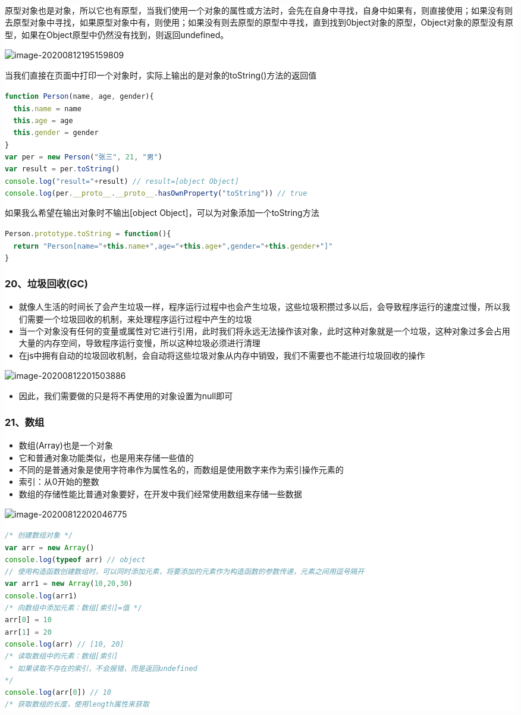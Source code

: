

原型对象也是对象，所以它也有原型，当我们使用一个对象的属性或方法时，会先在自身中寻找，自身中如果有，则直接使用；如果没有则去原型对象中寻找，如果原型对象中有，则使用；如果没有则去原型的原型中寻找，直到找到0bject对象的原型，Object对象的原型没有原型，如果在Object原型中仍然没有找到，则返回undefined。

![image-20200812195159809](https://cdn.jsdelivr.net/gh/wallleap/cdn/img/pic/illustration/20200812195201.png)



当我们直接在页面中打印一个对象时，实际上输出的是对象的toString()方法的返回值

```javascript
function Person(name, age, gender){
  this.name = name
  this.age = age
  this.gender = gender
}
var per = new Person("张三", 21, "男")
var result = per.toString()
console.log("result="+result) // result=[object Object]
console.log(per.__proto__.__proto__.hasOwnProperty("toString")) // true
```

如果我么希望在输出对象时不输出[object Object]，可以为对象添加一个toString方法

```javascript
Person.prototype.toString = function(){
  return "Person[name="+this.name+",age="+this.age+",gender="+this.gender+"]"
}
```



### 20、垃圾回收(GC)

- 就像人生活的时间长了会产生垃圾一样，程序运行过程中也会产生垃圾，这些垃圾积攒过多以后，会导致程序运行的速度过慢，所以我们需要一个垃圾回收的机制，来处理程序运行过程中产生的垃圾
- 当一个对象没有任何的变量或属性对它进行引用，此时我们将永远无法操作该对象，此时这种对象就是一个垃圾，这种对象过多会占用大量的内存空间，导致程序运行变慢，所以这种垃圾必须进行清理
- 在js中拥有自动的垃圾回收机制，会自动将这些垃圾对象从内存中销毁，我们不需要也不能进行垃圾回收的操作

![image-20200812201503886](https://cdn.jsdelivr.net/gh/wallleap/cdn/img/pic/illustration/20200812201505.png)

- 因此，我们需要做的只是将不再使用的对象设置为null即可



### 21、数组

- 数组(Array)也是一个对象
- 它和普通对象功能类似，也是用来存储一些值的
- 不同的是普通对象是使用字符串作为属性名的，而数组是使用数字来作为索引操作元素的
- 索引：从0开始的整数
- 数组的存储性能比普通对象要好，在开发中我们经常使用数组来存储一些数据

![image-20200812202046775](https://cdn.jsdelivr.net/gh/wallleap/cdn/img/pic/illustration/20200812202048.png)

```javascript
/* 创建数组对象 */
var arr = new Array()
console.log(typeof arr) // object
// 使用构造函数创建数组时，可以同时添加元素，将要添加的元素作为构造函数的参数传递，元素之间用逗号隔开
var arr1 = new Array(10,20,30)
console.log(arr1)
/* 向数组中添加元素：数组[索引]=值 */
arr[0] = 10
arr[1] = 20
console.log(arr) // [10, 20]
/* 读取数组中的元素：数组[索引]
 * 如果读取不存在的索引，不会报错，而是返回undefined
*/
console.log(arr[0]) // 10
/* 获取数组的长度，使用length属性来获取
```